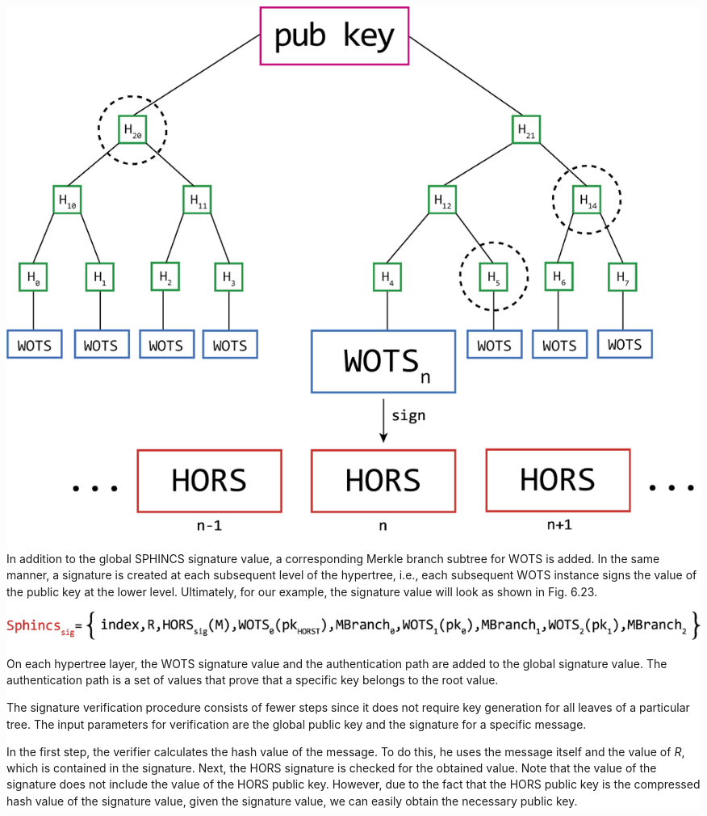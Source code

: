 ![Figure 6.22 – Key authentication flow](/resources/img/volume-3/6.2-Hash-based-signature-algorithms/F-6.22-key-authentication.png "Figure 6.22 – Key authentication flow")

In addition to the global SPHINCS signature value, a corresponding Merkle branch subtree for WOTS is added. In the same manner, a signature is created at each subsequent level of the hypertree, i.e.,  each subsequent WOTS instance signs the value of the public key at the lower level. Ultimately, for our example, the signature value will look as shown in Fig. 6.23.

![Figure 6.23 – SPHINCS signature value](/resources/img/volume-3/6.2-Hash-based-signature-algorithms/F-6.23-SPHINCS-signature-value.png "Figure 6.23 – SPHINCS signature value")

On each hypertree layer, the WOTS signature value and the authentication path are added to the global signature value. The authentication path is a set of values that prove that a specific key belongs to the root value.

The signature verification procedure consists of fewer steps since it does not require key generation for all leaves of a particular tree. The input parameters for verification are the global public key and the signature for a specific message.

In the first step, the verifier calculates the hash value of the message. To do this, he uses the message itself and the value of _R_, which is contained in the signature. Next, the HORS signature is checked for the obtained value. Note that the value of the signature does not include the value of the HORS public key. However, due to the fact that the HORS public key is the compressed hash value of the signature value, given the signature value, we can easily obtain the necessary public key.
